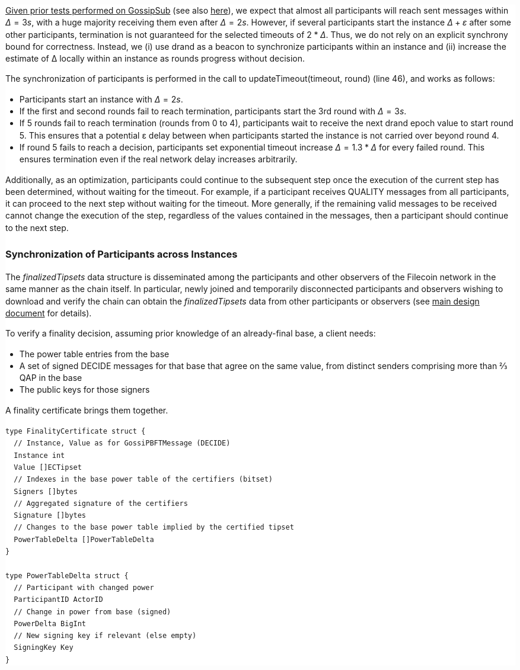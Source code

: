 [Given prior tests performed on GossipSub](https://research.protocol.ai/publications/gossipsub-v1.1-evaluation-report/vyzovitis2020.pdf) (see also [here](https://gist.github.com/jsoares/9ce4c0ba6ebcfd2afa8f8993890e2d98)), we expect that almost all participants will reach sent messages within $Δ=3s$, with a huge majority receiving them even after $Δ=2s$. However, if several participants start the instance $Δ + ε$ after some other participants, termination is not guaranteed for the selected timeouts of $2*Δ$. Thus, we do not rely on an explicit synchrony bound for correctness. Instead, we (i) use drand as a beacon to synchronize participants within an instance and (ii) increase the estimate of Δ locally within an instance as rounds progress without decision.

The synchronization of participants is performed in the call to updateTimeout(timeout, round) (line 46), and works as follows:

* Participants start an instance with $Δ=2s$.
* If the first and second rounds fail to reach termination, participants start the 3rd round with $Δ=3s$.
* If 5 rounds fail to reach termination (rounds from 0 to 4), participants wait to receive the next drand epoch value to start round 5. This ensures that a potential ε delay between when participants started the instance is not carried over beyond round 4.
* If round 5 fails to reach a decision, participants set exponential timeout increase $Δ= 1.3*Δ$ for every failed round. This ensures termination even if the real network delay increases arbitrarily.

Additionally, as an optimization, participants could continue to the subsequent step once the execution of the current step has been determined, without waiting for the timeout. For example, if a participant receives QUALITY messages from all participants, it can proceed to the next step without waiting for the timeout. More generally, if the remaining valid messages to be received cannot change the execution of the step, regardless of the values contained in the messages, then a participant should continue to the next step.


### Synchronization of Participants across Instances

The $finalizedTipsets$ data structure is disseminated among the participants and other observers of the Filecoin network in the same manner as the chain itself. In particular, newly joined and temporarily disconnected participants and observers wishing to download and verify the chain can obtain the $finalizedTipsets$ data from other participants or observers (see [main design document](https://docs.google.com/document/d/10i9tFremOSrZou9oO5A5wvu1uOy1lvFKbv8IsvoglR0/edit#heading=h.gxmabiz2hh3k) for details).

To verify a finality decision, assuming prior knowledge of an already-final base, a client needs:

* The power table entries from the base
* A set of signed DECIDE messages for that base that agree on the same value, from distinct senders comprising more than ⅔ QAP in the base
* The public keys for those signers

A finality certificate brings them together.

```
type FinalityCertificate struct {
  // Instance, Value as for GossiPBFTMessage (DECIDE)
  Instance int
  Value []ECTipset
  // Indexes in the base power table of the certifiers (bitset)
  Signers []bytes
  // Aggregated signature of the certifiers
  Signature []bytes
  // Changes to the base power table implied by the certified tipset
  PowerTableDelta []PowerTableDelta
}

type PowerTableDelta struct {
  // Participant with changed power
  ParticipantID ActorID
  // Change in power from base (signed)
  PowerDelta BigInt
  // New signing key if relevant (else empty)
  SigningKey Key
}
```